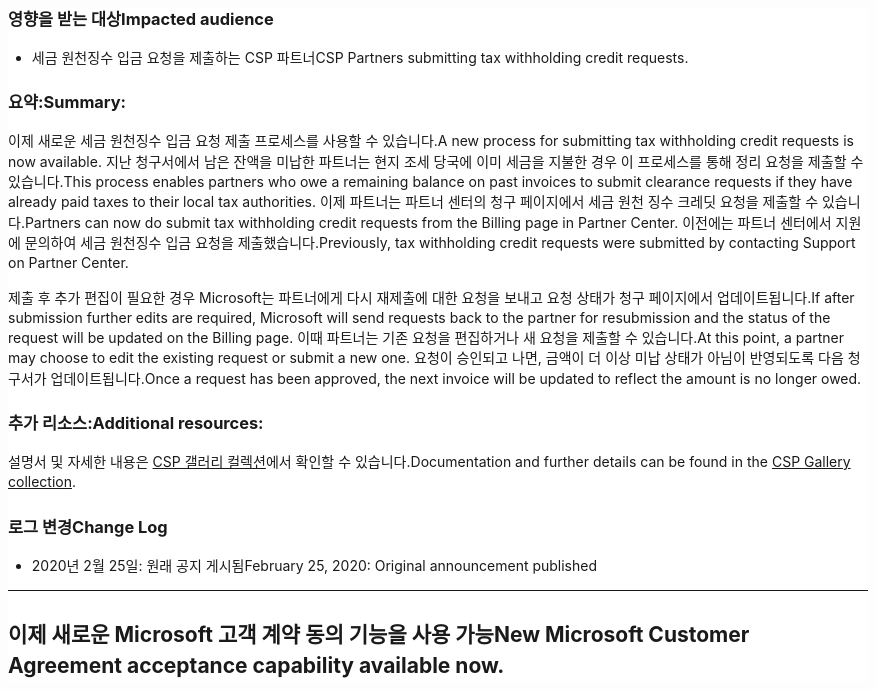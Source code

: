 ### <a name="impacted-audience"></a><span data-ttu-id="6f0b3-112">영향을 받는 대상</span><span class="sxs-lookup"><span data-stu-id="6f0b3-112">Impacted audience</span></span>

- <span data-ttu-id="6f0b3-113">세금 원천징수 입금 요청을 제출하는 CSP 파트너</span><span class="sxs-lookup"><span data-stu-id="6f0b3-113">CSP Partners submitting tax withholding credit requests.</span></span>

### <a name="summary"></a><span data-ttu-id="6f0b3-114">요약:</span><span class="sxs-lookup"><span data-stu-id="6f0b3-114">Summary:</span></span>

<span data-ttu-id="6f0b3-115">이제 새로운 세금 원천징수 입금 요청 제출 프로세스를 사용할 수 있습니다.</span><span class="sxs-lookup"><span data-stu-id="6f0b3-115">A new process for submitting tax withholding credit requests is now available.</span></span> <span data-ttu-id="6f0b3-116">지난 청구서에서 남은 잔액을 미납한 파트너는 현지 조세 당국에 이미 세금을 지불한 경우 이 프로세스를 통해 정리 요청을 제출할 수 있습니다.</span><span class="sxs-lookup"><span data-stu-id="6f0b3-116">This process enables partners who owe a remaining balance on past invoices to submit clearance requests if they have already paid taxes to their local tax authorities.</span></span> <span data-ttu-id="6f0b3-117">이제 파트너는 파트너 센터의 청구 페이지에서 세금 원천 징수 크레딧 요청을 제출할 수 있습니다.</span><span class="sxs-lookup"><span data-stu-id="6f0b3-117">Partners can now do submit tax withholding credit requests from the Billing page in Partner Center.</span></span> <span data-ttu-id="6f0b3-118">이전에는 파트너 센터에서 지원에 문의하여 세금 원천징수 입금 요청을 제출했습니다.</span><span class="sxs-lookup"><span data-stu-id="6f0b3-118">Previously, tax withholding credit requests were submitted by contacting Support on Partner Center.</span></span>

<span data-ttu-id="6f0b3-119">제출 후 추가 편집이 필요한 경우 Microsoft는 파트너에게 다시 재제출에 대한 요청을 보내고 요청 상태가 청구 페이지에서 업데이트됩니다.</span><span class="sxs-lookup"><span data-stu-id="6f0b3-119">If after submission further edits are required, Microsoft will send requests back to the partner for resubmission and the status of the request will be updated on the Billing page.</span></span> <span data-ttu-id="6f0b3-120">이때 파트너는 기존 요청을 편집하거나 새 요청을 제출할 수 있습니다.</span><span class="sxs-lookup"><span data-stu-id="6f0b3-120">At this point, a partner may choose to edit the existing request or submit a new one.</span></span> <span data-ttu-id="6f0b3-121">요청이 승인되고 나면, 금액이 더 이상 미납 상태가 아님이 반영되도록 다음 청구서가 업데이트됩니다.</span><span class="sxs-lookup"><span data-stu-id="6f0b3-121">Once a request has been approved, the next invoice will be updated to reflect the amount is no longer owed.</span></span>

### <a name="additional-resources"></a><span data-ttu-id="6f0b3-122">추가 리소스:</span><span class="sxs-lookup"><span data-stu-id="6f0b3-122">Additional resources:</span></span>

<span data-ttu-id="6f0b3-123">설명서 및 자세한 내용은 [CSP 갤러리 컬렉션](https://partner.microsoft.com/resources/collection/submit-tax-withholding-credit-request#/)에서 확인할 수 있습니다.</span><span class="sxs-lookup"><span data-stu-id="6f0b3-123">Documentation and further details can be found in the [CSP Gallery collection](https://partner.microsoft.com/resources/collection/submit-tax-withholding-credit-request#/).</span></span>

### <a name="change-log"></a><span data-ttu-id="6f0b3-124">로그 변경</span><span class="sxs-lookup"><span data-stu-id="6f0b3-124">Change Log</span></span>

- <span data-ttu-id="6f0b3-125">2020년 2월 25일: 원래 공지 게시됨</span><span class="sxs-lookup"><span data-stu-id="6f0b3-125">February 25, 2020: Original announcement published</span></span>

_________________

## <a name="new-microsoft-customer-agreement-acceptance-capability-available-now"></a><a id="8"/></a><span data-ttu-id="6f0b3-126">이제 새로운 Microsoft 고객 계약 동의 기능을 사용 가능</span><span class="sxs-lookup"><span data-stu-id="6f0b3-126">New Microsoft Customer Agreement acceptance capability available now.</span></span>
